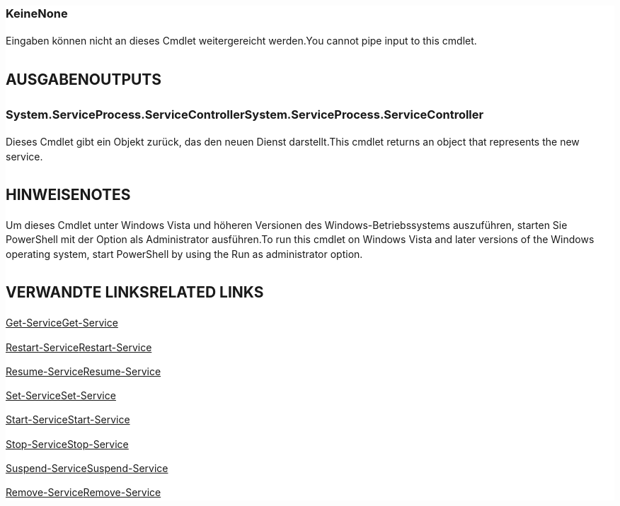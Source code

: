 ### <span data-ttu-id="dbfe8-160">Keine</span><span class="sxs-lookup"><span data-stu-id="dbfe8-160">None</span></span>

<span data-ttu-id="dbfe8-161">Eingaben können nicht an dieses Cmdlet weitergereicht werden.</span><span class="sxs-lookup"><span data-stu-id="dbfe8-161">You cannot pipe input to this cmdlet.</span></span>

## <span data-ttu-id="dbfe8-162">AUSGABEN</span><span class="sxs-lookup"><span data-stu-id="dbfe8-162">OUTPUTS</span></span>

### <span data-ttu-id="dbfe8-163">System.ServiceProcess.ServiceController</span><span class="sxs-lookup"><span data-stu-id="dbfe8-163">System.ServiceProcess.ServiceController</span></span>

<span data-ttu-id="dbfe8-164">Dieses Cmdlet gibt ein Objekt zurück, das den neuen Dienst darstellt.</span><span class="sxs-lookup"><span data-stu-id="dbfe8-164">This cmdlet returns an object that represents the new service.</span></span>

## <span data-ttu-id="dbfe8-165">HINWEISE</span><span class="sxs-lookup"><span data-stu-id="dbfe8-165">NOTES</span></span>

<span data-ttu-id="dbfe8-166">Um dieses Cmdlet unter Windows Vista und höheren Versionen des Windows-Betriebssystems auszuführen, starten Sie PowerShell mit der Option als Administrator ausführen.</span><span class="sxs-lookup"><span data-stu-id="dbfe8-166">To run this cmdlet on Windows Vista and later versions of the Windows operating system, start PowerShell by using the Run as administrator option.</span></span>

## <span data-ttu-id="dbfe8-167">VERWANDTE LINKS</span><span class="sxs-lookup"><span data-stu-id="dbfe8-167">RELATED LINKS</span></span>

[<span data-ttu-id="dbfe8-168">Get-Service</span><span class="sxs-lookup"><span data-stu-id="dbfe8-168">Get-Service</span></span>](Get-Service.md)

[<span data-ttu-id="dbfe8-169">Restart-Service</span><span class="sxs-lookup"><span data-stu-id="dbfe8-169">Restart-Service</span></span>](Restart-Service.md)

[<span data-ttu-id="dbfe8-170">Resume-Service</span><span class="sxs-lookup"><span data-stu-id="dbfe8-170">Resume-Service</span></span>](Resume-Service.md)

[<span data-ttu-id="dbfe8-171">Set-Service</span><span class="sxs-lookup"><span data-stu-id="dbfe8-171">Set-Service</span></span>](Set-Service.md)

[<span data-ttu-id="dbfe8-172">Start-Service</span><span class="sxs-lookup"><span data-stu-id="dbfe8-172">Start-Service</span></span>](Start-Service.md)

[<span data-ttu-id="dbfe8-173">Stop-Service</span><span class="sxs-lookup"><span data-stu-id="dbfe8-173">Stop-Service</span></span>](Stop-Service.md)

[<span data-ttu-id="dbfe8-174">Suspend-Service</span><span class="sxs-lookup"><span data-stu-id="dbfe8-174">Suspend-Service</span></span>](Suspend-Service.md)

[<span data-ttu-id="dbfe8-175">Remove-Service</span><span class="sxs-lookup"><span data-stu-id="dbfe8-175">Remove-Service</span></span>](Remove-Service.md)
